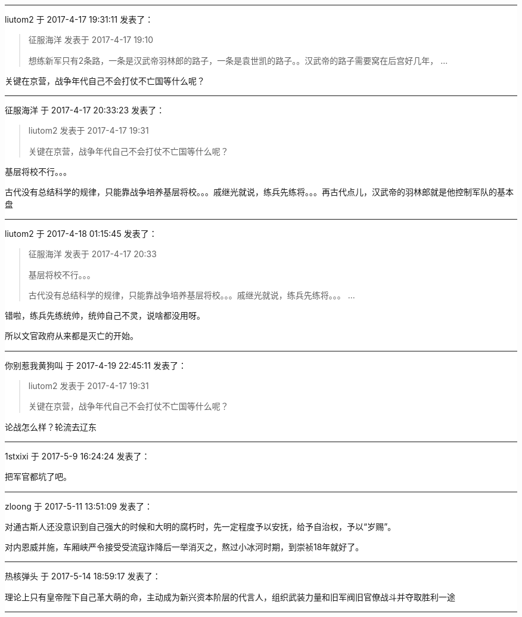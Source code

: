 ---------

liutom2 于 2017-4-17 19:31:11 发表了：

> 征服海洋 发表于 2017-4-17 19:10
> 
> 想练新军只有2条路，一条是汉武帝羽林郎的路子，一条是袁世凯的路子。。汉武帝的路子需要窝在后宫好几年， ...



关键在京营，战争年代自己不会打仗不亡国等什么呢？

---------

征服海洋 于 2017-4-17 20:33:23 发表了：

> liutom2 发表于 2017-4-17 19:31
> 
> 关键在京营，战争年代自己不会打仗不亡国等什么呢？



基层将校不行。。。

古代没有总结科学的规律，只能靠战争培养基层将校。。。戚继光就说，练兵先练将。。。再古代点儿，汉武帝的羽林郎就是他控制军队的基本盘

---------

liutom2 于 2017-4-18 01:15:45 发表了：

> 征服海洋 发表于 2017-4-17 20:33
> 
> 基层将校不行。。。
> 
> 古代没有总结科学的规律，只能靠战争培养基层将校。。。戚继光就说，练兵先练将。。。 ...



错啦，练兵先练统帅，统帅自己不灵，说啥都没用呀。

所以文官政府从来都是灭亡的开始。

---------

你别惹我黄狗叫 于 2017-4-19 22:45:11 发表了：

> liutom2 发表于 2017-4-17 19:31
> 
> 关键在京营，战争年代自己不会打仗不亡国等什么呢？



论战怎么样？轮流去辽东

---------

1stxixi 于 2017-5-9 16:24:24 发表了：

把军官都坑了吧。

---------

zloong 于 2017-5-11 13:51:09 发表了：

对通古斯人还没意识到自己强大的时候和大明的腐朽时，先一定程度予以安抚，给予自治权，予以“岁赐”。

对内恩威并施，车厢峡严令接受受流寇诈降后一举消灭之，熬过小冰河时期，到崇祯18年就好了。

---------

热核弹头 于 2017-5-14 18:59:17 发表了：

理论上只有皇帝陛下自己革大萌的命，主动成为新兴资本阶层的代言人，组织武装力量和旧军阀旧官僚战斗并夺取胜利一途

---------

